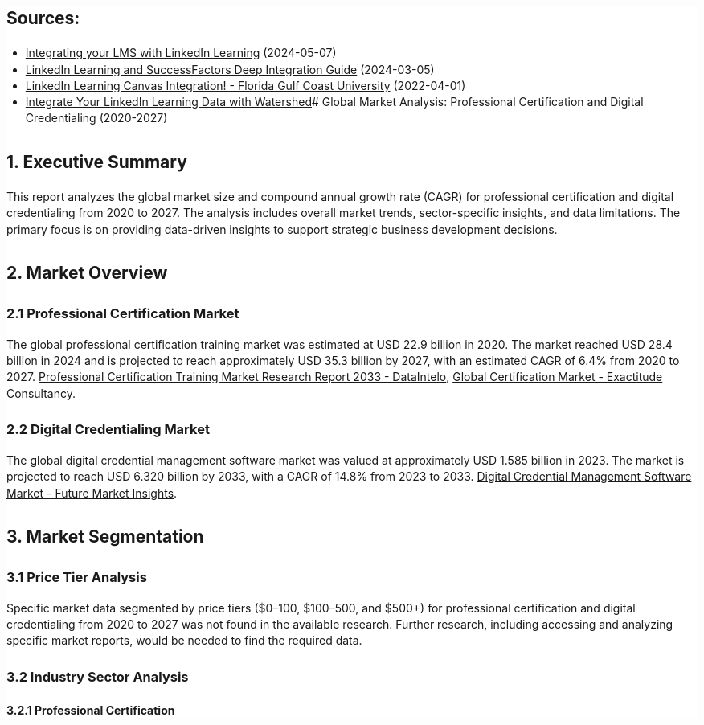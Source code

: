 ## Sources:
- [Integrating your LMS with LinkedIn Learning](https://synergy-learning.com/blog/integrating-your-lms-with-linkedin-learning/) (2024-05-07)
- [LinkedIn Learning and SuccessFactors Deep Integration Guide](https://learn.microsoft.com/en-us/linkedin/learning/lms-integrations/integration-docs/successfactors) (2024-03-05)
- [LinkedIn Learning Canvas Integration! - Florida Gulf Coast University](https://www.fgcu.edu/digitallearning/digital-learning-blog/linkedin) (2022-04-01)
- [Integrate Your LinkedIn Learning Data with Watershed](https://www.watershedlrs.com/solutions/data-sources/linkedin-learning-integration/)# Global Market Analysis: Professional Certification and Digital Credentialing (2020-2027)

## 1. Executive Summary

This report analyzes the global market size and compound annual growth rate (CAGR) for professional certification and digital credentialing from 2020 to 2027. The analysis includes overall market trends, sector-specific insights, and data limitations. The primary focus is on providing data-driven insights to support strategic business development decisions.

## 2. Market Overview

### 2.1 Professional Certification Market

The global professional certification training market was estimated at USD 22.9 billion in 2020. The market reached USD 28.4 billion in 2024 and is projected to reach approximately USD 35.3 billion by 2027, with an estimated CAGR of 6.4% from 2020 to 2027. [Professional Certification Training Market Research Report 2033 - DataIntelo](https://dataintelo.com/report/professional-certification-training-market), [Global Certification Market - Exactitude Consultancy](https://exactitudeconsultancy.com/reports/61378/global-certification-market).

### 2.2 Digital Credentialing Market

The global digital credential management software market was valued at approximately USD 1.585 billion in 2023. The market is projected to reach USD 6.320 billion by 2033, with a CAGR of 14.8% from 2023 to 2033. [Digital Credential Management Software Market - Future Market Insights](https://www.futuremarketinsights.com/reports/digital-credential-management-software-market).

## 3. Market Segmentation

### 3.1 Price Tier Analysis

Specific market data segmented by price tiers ($0–100, $100–500, and $500+) for professional certification and digital credentialing from 2020 to 2027 was not found in the available research. Further research, including accessing and analyzing specific market reports, would be needed to find the required data.

### 3.2 Industry Sector Analysis

#### 3.2.1 Professional Certification
